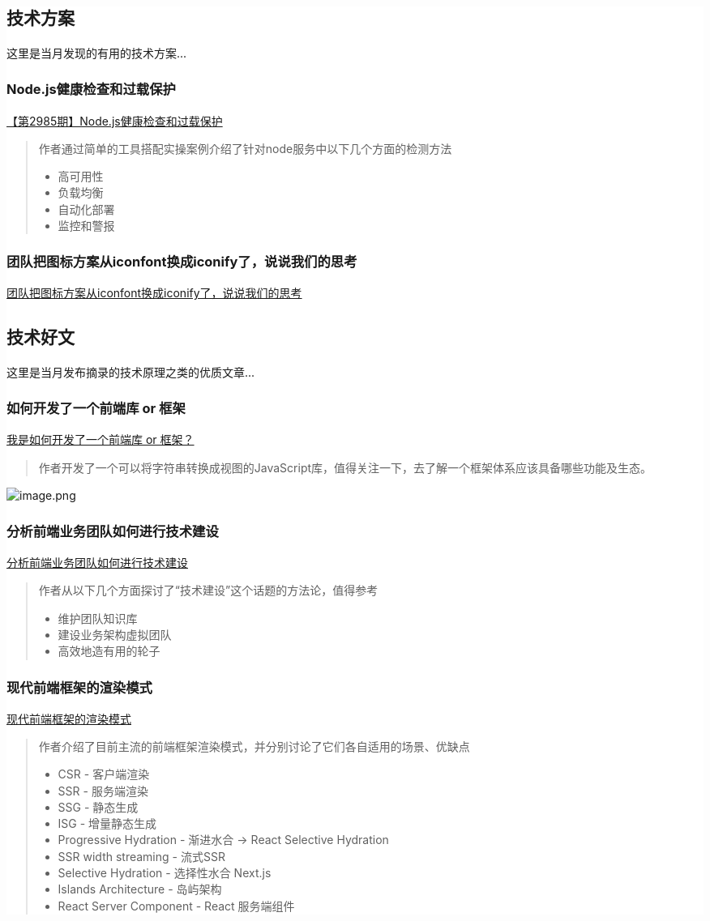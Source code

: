 ## 技术方案

这里是当月发现的有用的技术方案...

### Node.js健康检查和过载保护

[【第2985期】Node.js健康检查和过载保护](https://mp.weixin.qq.com/s?__biz=MjM5MTA1MjAxMQ==&mid=2651263553&idx=1&sn=749c867466f06e08f8cc3b9209b1e7c5&chksm=bd48cbc58a3f42d30b2aae15544a685ab930082697b7246b88752732483653911199f5860bdb#rd)
> 作者通过简单的工具搭配实操案例介绍了针对node服务中以下几个方面的检测方法
>
> - 高可用性
> - 负载均衡
> - 自动化部署
> - 监控和警报

### 团队把图标方案从iconfont换成iconify了，说说我们的思考

[团队把图标方案从iconfont换成iconify了，说说我们的思考](https://mp.weixin.qq.com/s?__biz=MzUxNzk1MjQ0Ng==&mid=2247515169&idx=1&sn=9787cc683494b67396cc9a4f9dd14ebb&chksm=f992baf0cee533e6ee3e066ee86497cc665e8abb96ac5b25f9c0e1e4dd82dd609ff8b54266a2#rd)

## 技术好文

这里是当月发布摘录的技术原理之类的优质文章...

### 如何开发了一个前端库 or 框架

[我是如何开发了一个前端库 or 框架？](https://mp.weixin.qq.com/s?__biz=Mzg2NjY2NTcyNg==&mid=2247489300&idx=1&sn=4c883b34e815a88aaa8fccd527bac104&chksm=ce460285f9318b937ed8576b7c2027a2fefc338ff75bce2fd85f0cc25fe67334f306391a2b88#rd)
> 作者开发了一个可以将字符串转换成视图的JavaScript库，值得关注一下，去了解一个框架体系应该具备哪些功能及生态。

![image.png](https://cdn.nlark.com/yuque/0/2023/png/1553840/1688313458309-53198d79-fa2e-463f-bdf8-9314f7ccf924.png#averageHue=%23fcfbfb&clientId=u137819e3-c8dc-4&from=paste&height=483&id=u436da984&originHeight=965&originWidth=1918&originalType=binary&ratio=2&rotation=0&showTitle=false&size=107995&status=done&style=none&taskId=uba05306c-55df-421b-a376-f30dc4b3e95&title=&width=959)

### 分析前端业务团队如何进行技术建设

[分析前端业务团队如何进行技术建设](https://mp.weixin.qq.com/s?__biz=MzUxNzk1MjQ0Ng==&mid=2247515098&idx=1&sn=22c535827a7a316810c70914d1019cbc&chksm=f992bd0bcee5341d2e2dabf6c20fb1527c0ed29b90eb5adbc49ac3e6b67c446cd1ca114c6714#rd)
> 作者从以下几个方面探讨了“技术建设”这个话题的方法论，值得参考
>
> - 维护团队知识库
> - 建设业务架构虚拟团队
> - 高效地造有用的轮子

### 现代前端框架的渲染模式

[现代前端框架的渲染模式](https://mp.weixin.qq.com/s?__biz=MzUxNzk1MjQ0Ng==&mid=2247515084&idx=2&sn=2c0d2c030246b8073d0d023d0d374664&chksm=f992bd1dcee5340be5070a24f8d8ac025183f69754cb7ad3b03cd26403f21524f73896e530d4#rd)
> 作者介绍了目前主流的前端框架渲染模式，并分别讨论了它们各自适用的场景、优缺点
>
> - CSR - 客户端渲染
> - SSR - 服务端渲染
> - SSG - 静态生成
> - ISG - 增量静态生成
> - Progressive Hydration - 渐进水合  -> React Selective Hydration
> - SSR width streaming - 流式SSR
> - Selective Hydration - 选择性水合 Next.js
> - Islands Architecture - 岛屿架构
> - React Server Component - React 服务端组件
